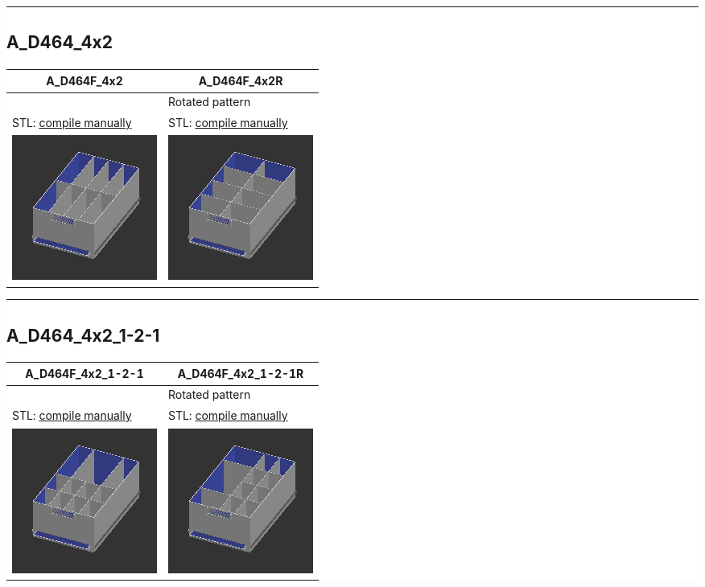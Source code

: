 
---
## A_D464_4x2
| **A_D464F_4x2** | **A_D464F_4x2R** | 
| --- | --- | 
|  | Rotated pattern | 
| STL: [compile manually](https://github.com/CZDanol/DNLTray#how-to-compile) | STL: [compile manually](https://github.com/CZDanol/DNLTray#how-to-compile) | 
| ![preview](png/A_D464F_4x2.png) | ![preview](png/A_D464F_4x2R.png) | 


---
## A_D464_4x2_1-2-1
| **A_D464F_4x2_1-2-1** | **A_D464F_4x2_1-2-1R** | 
| --- | --- | 
|  | Rotated pattern | 
| STL: [compile manually](https://github.com/CZDanol/DNLTray#how-to-compile) | STL: [compile manually](https://github.com/CZDanol/DNLTray#how-to-compile) | 
| ![preview](png/A_D464F_4x2_1-2-1.png) | ![preview](png/A_D464F_4x2_1-2-1R.png) | 
